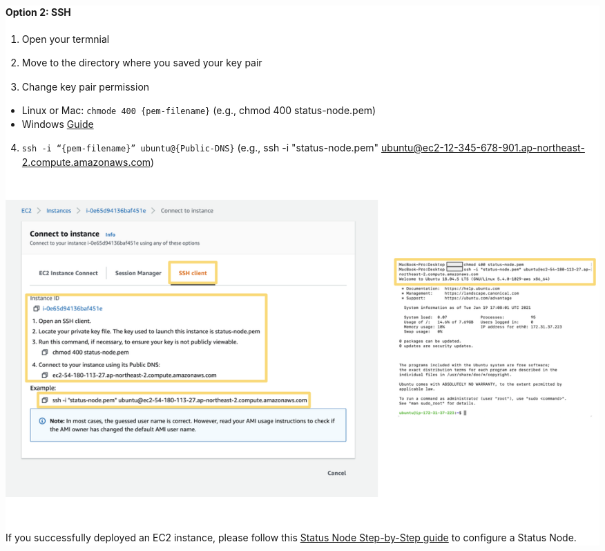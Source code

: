 #### Option 2: SSH

1. Open your termnial

2. Move to the directory where you saved your key pair

3. Change key pair permission
  - Linux or Mac: `chmode 400 {pem-filename}`
  (e.g., chmod 400 status-node.pem)
  - Windows [Guide](https://superuser.com/questions/1296024/windows-ssh-permissions-for-private-key-are-too-open)

4. `ssh -i “{pem-filename}” ubuntu@{Public-DNS}`
(e.g., ssh -i "status-node.pem" ubuntu@ec2-12-345-678-901.ap-northeast-2.compute.amazonaws.com)

<img src="./deploy_ec2/connect-option-2.png" alt="connect-option-2" style="max-width:1000px;width:100%;margin:20px auto;padding:10px 0 10px 0;"/>

<br/>

If you successfully deployed an EC2 instance, please follow this [Status Node Step-by-Step guide](../status_node_step_by_step.html) to configure a Status Node.